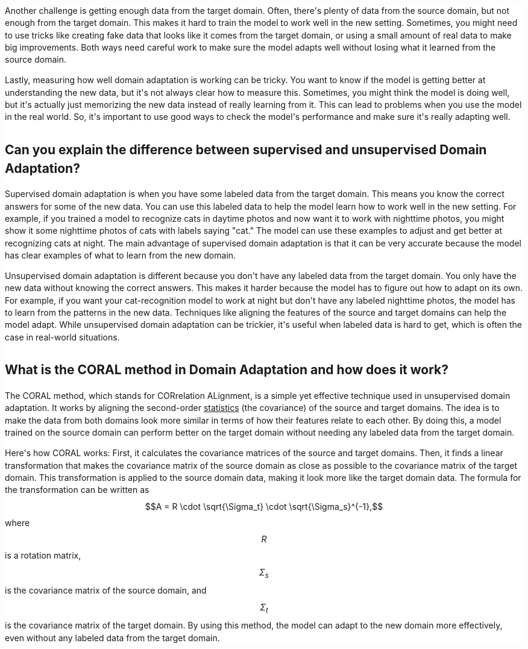 Another challenge is getting enough data from the target domain. Often, there's plenty of data from the source domain, but not enough from the target domain. This makes it hard to train the model to work well in the new setting. Sometimes, you might need to use tricks like creating fake data that looks like it comes from the target domain, or using a small amount of real data to make big improvements. Both ways need careful work to make sure the model adapts well without losing what it learned from the source domain.

Lastly, measuring how well domain adaptation is working can be tricky. You want to know if the model is getting better at understanding the new data, but it's not always clear how to measure this. Sometimes, you might think the model is doing well, but it's actually just memorizing the new data instead of really learning from it. This can lead to problems when you use the model in the real world. So, it's important to use good ways to check the model's performance and make sure it's really adapting well.

## Can you explain the difference between supervised and unsupervised Domain Adaptation?

Supervised domain adaptation is when you have some labeled data from the target domain. This means you know the correct answers for some of the new data. You can use this labeled data to help the model learn how to work well in the new setting. For example, if you trained a model to recognize cats in daytime photos and now want it to work with nighttime photos, you might show it some nighttime photos of cats with labels saying "cat." The model can use these examples to adjust and get better at recognizing cats at night. The main advantage of supervised domain adaptation is that it can be very accurate because the model has clear examples of what to learn from the new domain.

Unsupervised domain adaptation is different because you don't have any labeled data from the target domain. You only have the new data without knowing the correct answers. This makes it harder because the model has to figure out how to adapt on its own. For example, if you want your cat-recognition model to work at night but don't have any labeled nighttime photos, the model has to learn from the patterns in the new data. Techniques like aligning the features of the source and target domains can help the model adapt. While unsupervised domain adaptation can be trickier, it's useful when labeled data is hard to get, which is often the case in real-world situations.

## What is the CORAL method in Domain Adaptation and how does it work?

The CORAL method, which stands for CORrelation ALignment, is a simple yet effective technique used in unsupervised domain adaptation. It works by aligning the second-order [statistics](/wiki/bayesian-statistics) (the covariance) of the source and target domains. The idea is to make the data from both domains look more similar in terms of how their features relate to each other. By doing this, a model trained on the source domain can perform better on the target domain without needing any labeled data from the target domain.

Here's how CORAL works: First, it calculates the covariance matrices of the source and target domains. Then, it finds a linear transformation that makes the covariance matrix of the source domain as close as possible to the covariance matrix of the target domain. This transformation is applied to the source domain data, making it look more like the target domain data. The formula for the transformation can be written as $$A = R \cdot \sqrt{\Sigma_t} \cdot \sqrt{\Sigma_s}^{-1},$$ where $$R$$ is a rotation matrix, $$\Sigma_s$$ is the covariance matrix of the source domain, and $$\Sigma_t$$ is the covariance matrix of the target domain. By using this method, the model can adapt to the new domain more effectively, even without any labeled data from the target domain.
